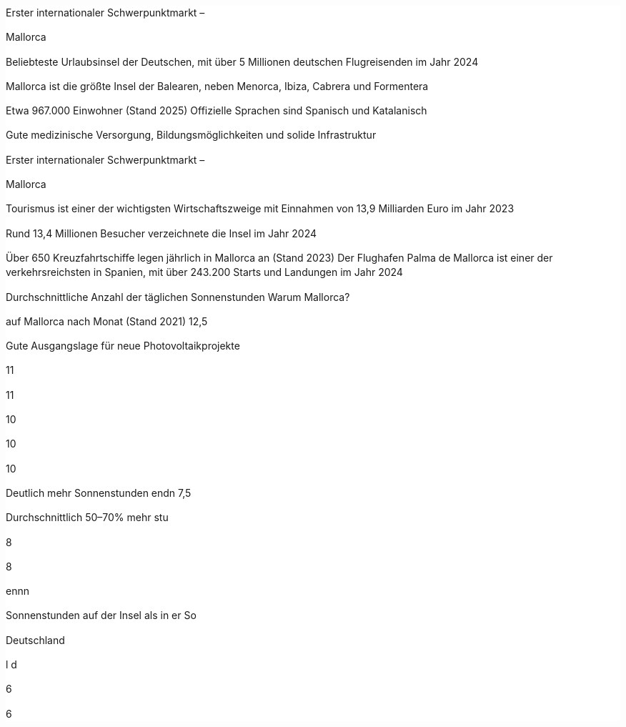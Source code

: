 

Erster internationaler Schwerpunktmarkt – 

Mallorca

Beliebteste Urlaubsinsel der Deutschen, mit über 5 Millionen deutschen Flugreisenden im Jahr 2024

Mallorca ist die größte Insel der Balearen, neben Menorca, Ibiza, Cabrera und Formentera

Etwa 967.000 Einwohner \(Stand 2025\) Offizielle Sprachen sind Spanisch und Katalanisch

Gute medizinische Versorgung, Bildungsmöglichkeiten und solide Infrastruktur





Erster internationaler Schwerpunktmarkt – 

Mallorca

Tourismus ist einer der wichtigsten Wirtschaftszweige mit Einnahmen von 13,9 Milliarden Euro im Jahr 2023

Rund 13,4 Millionen Besucher verzeichnete die Insel im Jahr 2024

Über 650 Kreuzfahrtschiffe legen jährlich in Mallorca an \(Stand 2023\) Der Flughafen Palma de Mallorca ist einer der verkehrsreichsten in Spanien, mit über 243.200 Starts und Landungen im Jahr 2024



Durchschnittliche Anzahl der täglichen Sonnenstunden Warum Mallorca? 

auf Mallorca nach Monat \(Stand 2021\) 12,5

Gute Ausgangslage für neue Photovoltaikprojekte

11

11

10

10

10

Deutlich mehr Sonnenstunden endn 7,5

Durchschnittlich 50–70% mehr stu

8

8

ennn

Sonnenstunden auf der Insel als in er So

Deutschland

l d

6

6
